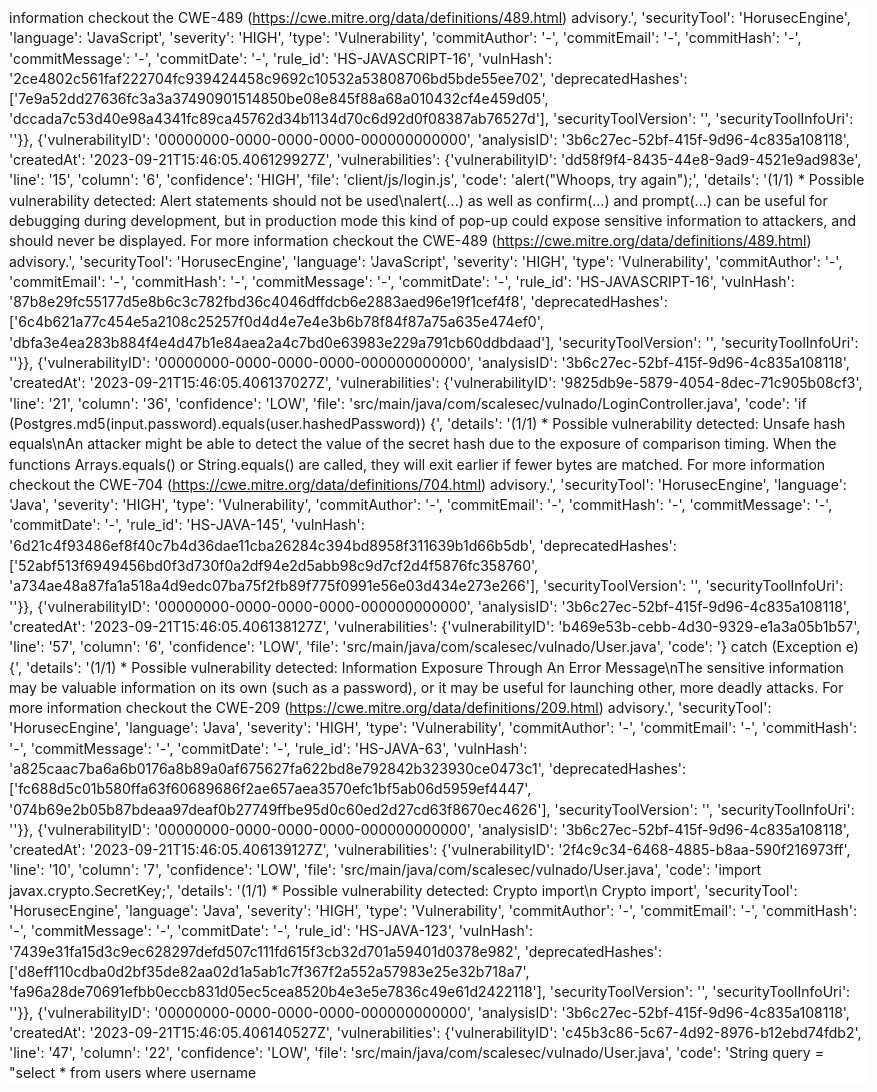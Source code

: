 information checkout the CWE-489 (https://cwe.mitre.org/data/definitions/489.html) advisory.', 'securityTool': 'HorusecEngine', 'language': 'JavaScript', 'severity': 'HIGH', 'type': 'Vulnerability', 'commitAuthor': '-', 'commitEmail': '-', 'commitHash': '-', 'commitMessage': '-', 'commitDate': '-', 'rule_id': 'HS-JAVASCRIPT-16', 'vulnHash': '2ce4802c561faf222704fc939424458c9692c10532a53808706bd5bde55ee702', 'deprecatedHashes': ['7e9a52dd27636fc3a3a37490901514850be08e845f88a68a010432cf4e459d05', 'dccada7c53d40e98a4341fc89ca45762d34b1134d70c6d92d0f08387ab76527d'], 'securityToolVersion': '', 'securityToolInfoUri': ''}}, {'vulnerabilityID': '00000000-0000-0000-0000-000000000000', 'analysisID': '3b6c27ec-52bf-415f-9d96-4c835a108118', 'createdAt': '2023-09-21T15:46:05.406129927Z', 'vulnerabilities': {'vulnerabilityID': 'dd58f9f4-8435-44e8-9ad9-4521e9ad983e', 'line': '15', 'column': '6', 'confidence': 'HIGH', 'file': 'client/js/login.js', 'code': 'alert("Whoops, try again");', 'details': '(1/1) * Possible vulnerability detected: Alert statements should not be used\nalert(...) as well as confirm(...) and prompt(...) can be useful for debugging during development, but in production mode this kind of pop-up could expose sensitive information to attackers, and should never be displayed. For more information checkout the CWE-489 (https://cwe.mitre.org/data/definitions/489.html) advisory.', 'securityTool': 'HorusecEngine', 'language': 'JavaScript', 'severity': 'HIGH', 'type': 'Vulnerability', 'commitAuthor': '-', 'commitEmail': '-', 'commitHash': '-', 'commitMessage': '-', 'commitDate': '-', 'rule_id': 'HS-JAVASCRIPT-16', 'vulnHash': '87b8e29fc55177d5e8b6c3c782fbd36c4046dffdcb6e2883aed96e19f1cef4f8', 'deprecatedHashes': ['6c4b621a77c454e5a2108c25257f0d4d4e7e4e3b6b78f84f87a75a635e474ef0', 'dbfa3e4ea283b884f4e4d47b1e84aea2a4c7bd0e63983e229a791cb60ddbdaad'], 'securityToolVersion': '', 'securityToolInfoUri': ''}}, {'vulnerabilityID': '00000000-0000-0000-0000-000000000000', 'analysisID': '3b6c27ec-52bf-415f-9d96-4c835a108118', 'createdAt': '2023-09-21T15:46:05.406137027Z', 'vulnerabilities': {'vulnerabilityID': '9825db9e-5879-4054-8dec-71c905b08cf3', 'line': '21', 'column': '36', 'confidence': 'LOW', 'file': 'src/main/java/com/scalesec/vulnado/LoginController.java', 'code': 'if (Postgres.md5(input.password).equals(user.hashedPassword)) {', 'details': '(1/1) * Possible vulnerability detected: Unsafe hash equals\nAn attacker might be able to detect the value of the secret hash due to the exposure of comparison timing. When the functions Arrays.equals() or String.equals() are called, they will exit earlier if fewer bytes are matched. For more information checkout the CWE-704 (https://cwe.mitre.org/data/definitions/704.html) advisory.', 'securityTool': 'HorusecEngine', 'language': 'Java', 'severity': 'HIGH', 'type': 'Vulnerability', 'commitAuthor': '-', 'commitEmail': '-', 'commitHash': '-', 'commitMessage': '-', 'commitDate': '-', 'rule_id': 'HS-JAVA-145', 'vulnHash': '6d21c4f93486ef8f40c7b4d36dae11cba26284c394bd8958f311639b1d66b5db', 'deprecatedHashes': ['52abf513f6949456bd0f3d730f0a2df94e2d5abb98c9d7cf2d4f5876fc358760', 'a734ae48a87fa1a518a4d9edc07ba75f2fb89f775f0991e56e03d434e273e266'], 'securityToolVersion': '', 'securityToolInfoUri': ''}}, {'vulnerabilityID': '00000000-0000-0000-0000-000000000000', 'analysisID': '3b6c27ec-52bf-415f-9d96-4c835a108118', 'createdAt': '2023-09-21T15:46:05.406138127Z', 'vulnerabilities': {'vulnerabilityID': 'b469e53b-cebb-4d30-9329-e1a3a05b1b57', 'line': '57', 'column': '6', 'confidence': 'LOW', 'file': 'src/main/java/com/scalesec/vulnado/User.java', 'code': '} catch (Exception e) {', 'details': '(1/1) * Possible vulnerability detected: Information Exposure Through An Error Message\nThe sensitive information may be valuable information on its own (such as a password), or it may be useful for launching other, more deadly attacks. For more information checkout the CWE-209 (https://cwe.mitre.org/data/definitions/209.html) advisory.', 'securityTool': 'HorusecEngine', 'language': 'Java', 'severity': 'HIGH', 'type': 'Vulnerability', 'commitAuthor': '-', 'commitEmail': '-', 'commitHash': '-', 'commitMessage': '-', 'commitDate': '-', 'rule_id': 'HS-JAVA-63', 'vulnHash': 'a825caac7ba6a6b0176a8b89a0af675627fa622bd8e792842b323930ce0473c1', 'deprecatedHashes': ['fc688d5c01b580ffa63f60689686f2ae657aea3570efc1bf5ab06d5959ef4447', '074b69e2b05b87bdeaa97deaf0b27749ffbe95d0c60ed2d27cd63f8670ec4626'], 'securityToolVersion': '', 'securityToolInfoUri': ''}}, {'vulnerabilityID': '00000000-0000-0000-0000-000000000000', 'analysisID': '3b6c27ec-52bf-415f-9d96-4c835a108118', 'createdAt': '2023-09-21T15:46:05.406139127Z', 'vulnerabilities': {'vulnerabilityID': '2f4c9c34-6468-4885-b8aa-590f216973ff', 'line': '10', 'column': '7', 'confidence': 'LOW', 'file': 'src/main/java/com/scalesec/vulnado/User.java', 'code': 'import javax.crypto.SecretKey;', 'details': '(1/1) * Possible vulnerability detected:  Crypto import\n Crypto import', 'securityTool': 'HorusecEngine', 'language': 'Java', 'severity': 'HIGH', 'type': 'Vulnerability', 'commitAuthor': '-', 'commitEmail': '-', 'commitHash': '-', 'commitMessage': '-', 'commitDate': '-', 'rule_id': 'HS-JAVA-123', 'vulnHash': '7439e31fa15d3c9ec628297defd507c111fd615f3cb32d701a59401d0378e982', 'deprecatedHashes': ['d8eff110cdba0d2bf35de82aa02d1a5ab1c7f367f2a552a57983e25e32b718a7', 'fa96a28de70691efbb0eccb831d05ec5cea8520b4e3e5e7836c49e61d2422118'], 'securityToolVersion': '', 'securityToolInfoUri': ''}}, {'vulnerabilityID': '00000000-0000-0000-0000-000000000000', 'analysisID': '3b6c27ec-52bf-415f-9d96-4c835a108118', 'createdAt': '2023-09-21T15:46:05.406140527Z', 'vulnerabilities': {'vulnerabilityID': 'c45b3c86-5c67-4d92-8976-b12ebd74fdb2', 'line': '47', 'column': '22', 'confidence': 'LOW', 'file': 'src/main/java/com/scalesec/vulnado/User.java', 'code': 'String query = "select * from users where username
